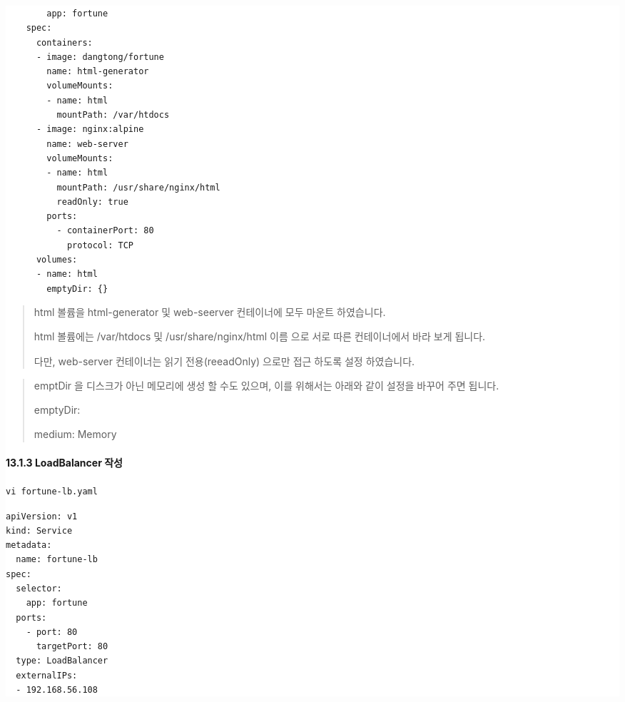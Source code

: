 ```{yaml}
        app: fortune
    spec:
      containers:
      - image: dangtong/fortune
        name: html-generator
        volumeMounts:
        - name: html
          mountPath: /var/htdocs
      - image: nginx:alpine
        name: web-server
        volumeMounts:
        - name: html
          mountPath: /usr/share/nginx/html
          readOnly: true
        ports:
          - containerPort: 80
            protocol: TCP
      volumes:
      - name: html
        emptyDir: {}
```

> html 볼륨을 html-generator 및 web-seerver 컨테이너에 모두 마운트 하였습니다.
> 
> html 볼륨에는 /var/htdocs 및 /usr/share/nginx/html 이름 으로 서로 따른 컨테이너에서 바라 보게 됩니다.
> 
> 다만, web-server 컨테이너는 읽기 전용(reeadOnly) 으로만 접근 하도록 설정 하였습니다.

> emptDir 을 디스크가 아닌 메모리에 생성 할 수도 있으며, 이를 위해서는 아래와 같이 설정을 바꾸어 주면 됩니다.
> 
> emptyDir:
> 
> medium: Memory

#### 13.1.3 LoadBalancer 작성

```{bash}
vi fortune-lb.yaml
```

```{yaml}
apiVersion: v1
kind: Service
metadata:
  name: fortune-lb
spec:
  selector:
    app: fortune
  ports:
    - port: 80
      targetPort: 80
  type: LoadBalancer
  externalIPs:
  - 192.168.56.108
```
